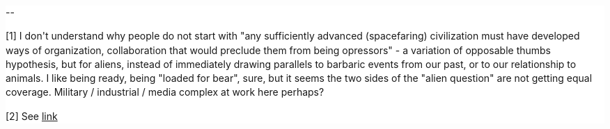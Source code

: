 --

[1] I don't understand why people do not start with "any sufficiently
advanced (spacefaring) civilization must have developed ways of
organization, collaboration that would preclude them from being
opressors" - a variation of opposable thumbs hypothesis, but for
aliens, instead of immediately drawing parallels to barbaric events
from our past, or to our relationship to animals. I like being ready,
being "loaded for bear", sure, but it seems the two sides of the
"alien question" are not getting equal coverage. Military / industrial
/ media complex at work here perhaps?

[2] See [link](../../2017/10/goat-lovers.md)



